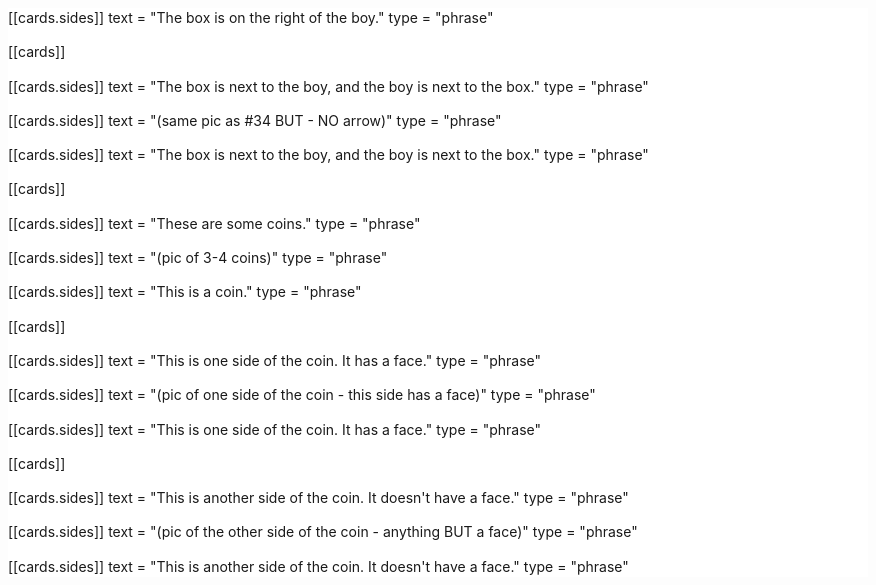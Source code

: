 [[cards.sides]]
text = "The box is on the right of the boy."
type = "phrase"

[[cards]]

[[cards.sides]]
text = "The box is next to the boy, and the boy is next to the box."
type = "phrase"

[[cards.sides]]
text = "(same pic as #34 BUT - NO arrow)"
type = "phrase"

[[cards.sides]]
text = "The box is next to the boy, and the boy is next to the box."
type = "phrase"

[[cards]]

[[cards.sides]]
text = "These are some coins."
type = "phrase"

[[cards.sides]]
text = "(pic of 3-4 coins)"
type = "phrase"

[[cards.sides]]
text = "This is a coin."
type = "phrase"

[[cards]]

[[cards.sides]]
text = "This is one side of the coin.  It has a face."
type = "phrase"

[[cards.sides]]
text = "(pic of one side of the coin - this side has a face)"
type = "phrase"

[[cards.sides]]
text = "This is one side of the coin.  It has a face."
type = "phrase"

[[cards]]

[[cards.sides]]
text = "This is another side of the coin.  It doesn't have a face."
type = "phrase"

[[cards.sides]]
text = "(pic of the other side of the coin - anything BUT a face)"
type = "phrase"

[[cards.sides]]
text = "This is another side of the coin.  It doesn't have a face."
type = "phrase"
